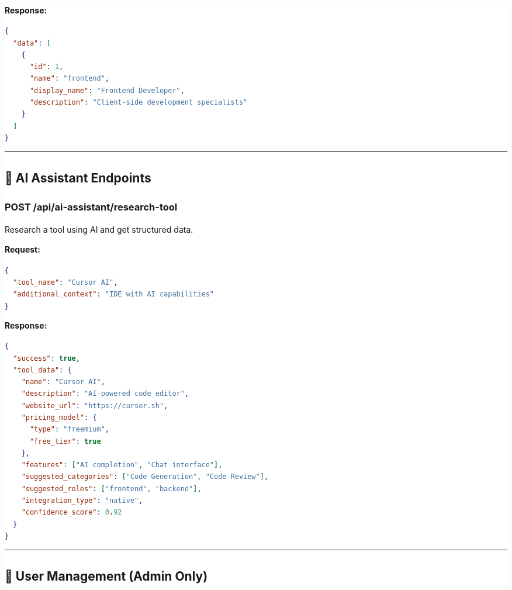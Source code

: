**Response:**
```json
{
  "data": [
    {
      "id": 1,
      "name": "frontend",
      "display_name": "Frontend Developer",
      "description": "Client-side development specialists"
    }
  ]
}
```

---

## 🤖 AI Assistant Endpoints

### POST /api/ai-assistant/research-tool
Research a tool using AI and get structured data.

**Request:**
```json
{
  "tool_name": "Cursor AI",
  "additional_context": "IDE with AI capabilities"
}
```

**Response:**
```json
{
  "success": true,
  "tool_data": {
    "name": "Cursor AI",
    "description": "AI-powered code editor",
    "website_url": "https://cursor.sh",
    "pricing_model": {
      "type": "freemium",
      "free_tier": true
    },
    "features": ["AI completion", "Chat interface"],
    "suggested_categories": ["Code Generation", "Code Review"],
    "suggested_roles": ["frontend", "backend"],
    "integration_type": "native",
    "confidence_score": 0.92
  }
}
```

---

## 👤 User Management (Admin Only)
